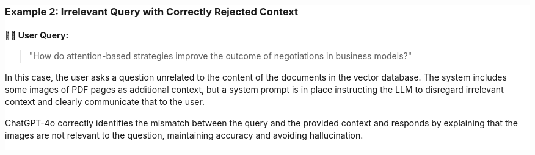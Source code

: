 ### Example 2: Irrelevant Query with Correctly Rejected Context

**🧑‍💻 User Query:**
> "How do attention-based strategies improve the outcome of negotiations in business models?"

In this case, the user asks a question unrelated to the content of the documents in the vector database. The system includes some images of PDF pages as additional context, but a system prompt is in place instructing the LLM to disregard irrelevant context and clearly communicate that to the user.

ChatGPT-4o correctly identifies the mismatch between the query and the provided context and responds by explaining that the images are not relevant to the question, maintaining accuracy and avoiding hallucination.

<table>
  <tr>